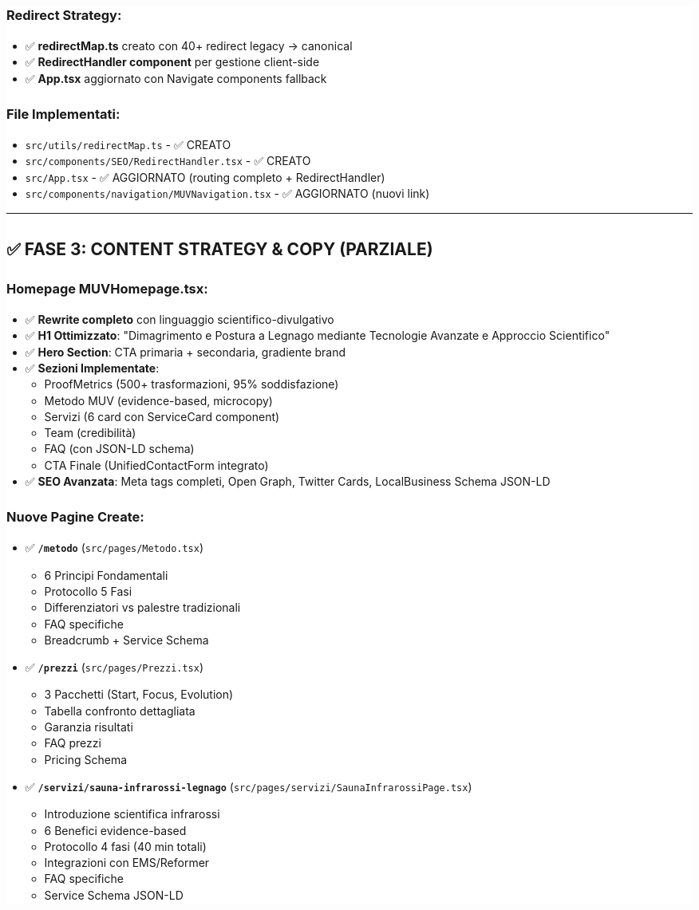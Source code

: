 ### Redirect Strategy:
- ✅ **redirectMap.ts** creato con 40+ redirect legacy → canonical
- ✅ **RedirectHandler component** per gestione client-side
- ✅ **App.tsx** aggiornato con Navigate components fallback

### File Implementati:
- `src/utils/redirectMap.ts` - ✅ CREATO
- `src/components/SEO/RedirectHandler.tsx` - ✅ CREATO
- `src/App.tsx` - ✅ AGGIORNATO (routing completo + RedirectHandler)
- `src/components/navigation/MUVNavigation.tsx` - ✅ AGGIORNATO (nuovi link)

---

## ✅ FASE 3: CONTENT STRATEGY & COPY (PARZIALE)

### Homepage MUVHomepage.tsx:
- ✅ **Rewrite completo** con linguaggio scientifico-divulgativo
- ✅ **H1 Ottimizzato**: "Dimagrimento e Postura a Legnago mediante Tecnologie Avanzate e Approccio Scientifico"
- ✅ **Hero Section**: CTA primaria + secondaria, gradiente brand
- ✅ **Sezioni Implementate**:
  - ProofMetrics (500+ trasformazioni, 95% soddisfazione)
  - Metodo MUV (evidence-based, microcopy)
  - Servizi (6 card con ServiceCard component)
  - Team (credibilità)
  - FAQ (con JSON-LD schema)
  - CTA Finale (UnifiedContactForm integrato)
- ✅ **SEO Avanzata**: Meta tags completi, Open Graph, Twitter Cards, LocalBusiness Schema JSON-LD

### Nuove Pagine Create:
- ✅ **`/metodo`** (`src/pages/Metodo.tsx`)
  - 6 Principi Fondamentali
  - Protocollo 5 Fasi
  - Differenziatori vs palestre tradizionali
  - FAQ specifiche
  - Breadcrumb + Service Schema

- ✅ **`/prezzi`** (`src/pages/Prezzi.tsx`)
  - 3 Pacchetti (Start, Focus, Evolution)
  - Tabella confronto dettagliata
  - Garanzia risultati
  - FAQ prezzi
  - Pricing Schema

- ✅ **`/servizi/sauna-infrarossi-legnago`** (`src/pages/servizi/SaunaInfrarossiPage.tsx`)
  - Introduzione scientifica infrarossi
  - 6 Benefici evidence-based
  - Protocollo 4 fasi (40 min totali)
  - Integrazioni con EMS/Reformer
  - FAQ specifiche
  - Service Schema JSON-LD

